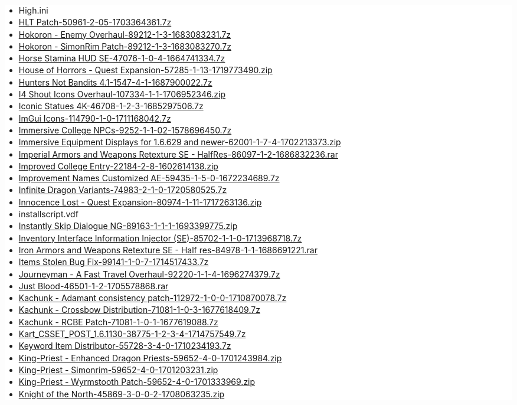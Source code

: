 *  High.ini
*  [HLT Patch-50961-2-05-1703364361.7z](https://www.nexusmods.com/skyrimspecialedition/mods/50961/?tab=files&file_id=454550)
*  [Hokoron - Enemy Overhaul-89212-1-3-1683083231.7z](https://www.nexusmods.com/skyrimspecialedition/mods/89212/?tab=files&file_id=384273)
*  [Hokoron - SimonRim Patch-89212-1-3-1683083270.7z](https://www.nexusmods.com/skyrimspecialedition/mods/89212/?tab=files&file_id=384274)
*  [Horse Stamina HUD SE-47076-1-0-4-1664741334.7z](https://www.nexusmods.com/skyrimspecialedition/mods/47076/?tab=files&file_id=321162)
*  [House of Horrors - Quest Expansion-57285-1-13-1719773490.zip](https://www.nexusmods.com/skyrimspecialedition/mods/57285/?tab=files&file_id=516422)
*  [Hunters Not Bandits 4.1-1547-4-1-1687900022.7z](https://www.nexusmods.com/skyrimspecialedition/mods/1547/?tab=files&file_id=401636)
*  [I4 Shout Icons Overhaul-107334-1-1-1706952346.zip](https://www.nexusmods.com/skyrimspecialedition/mods/107334/?tab=files&file_id=467301)
*  [Iconic Statues 4K-46708-1-2-3-1685297506.7z](https://www.nexusmods.com/skyrimspecialedition/mods/46708/?tab=files&file_id=392776)
*  [ImGui Icons-114790-1-0-1711168042.7z](https://www.nexusmods.com/skyrimspecialedition/mods/114790/?tab=files&file_id=483279)
*  [Immersive College NPCs-9252-1-1-02-1578696450.7z](https://www.nexusmods.com/skyrimspecialedition/mods/9252/?tab=files&file_id=119358)
*  [Immersive Equipment Displays for 1.6.629 and newer-62001-1-7-4-1702213373.zip](https://www.nexusmods.com/skyrimspecialedition/mods/62001/?tab=files&file_id=450465)
*  [Imperial Armors and Weapons Retexture SE - HalfRes-86097-1-2-1686832236.rar](https://www.nexusmods.com/skyrimspecialedition/mods/86097/?tab=files&file_id=398037)
*  [Improved College Entry-22184-2-8-1602614138.zip](https://www.nexusmods.com/skyrimspecialedition/mods/22184/?tab=files&file_id=165417)
*  [Improvement Names Customized AE-59435-1-5-0-1672234689.7z](https://www.nexusmods.com/skyrimspecialedition/mods/59435/?tab=files&file_id=344198)
*  [Infinite Dragon Variants-74983-2-1-0-1720580525.7z](https://www.nexusmods.com/skyrimspecialedition/mods/74983/?tab=files&file_id=519548)
*  [Innocence Lost - Quest Expansion-80974-1-11-1717263136.zip](https://www.nexusmods.com/skyrimspecialedition/mods/80974/?tab=files&file_id=507264)
*  installscript.vdf
*  [Instantly Skip Dialogue NG-89163-1-1-1-1693399775.zip](https://www.nexusmods.com/skyrimspecialedition/mods/89163/?tab=files&file_id=422013)
*  [Inventory Interface Information Injector (SE)-85702-1-1-0-1713968718.7z](https://www.nexusmods.com/skyrimspecialedition/mods/85702/?tab=files&file_id=494324)
*  [Iron Armors and Weapons Retexture SE - Half res-84978-1-1-1686691221.rar](https://www.nexusmods.com/skyrimspecialedition/mods/84978/?tab=files&file_id=397585)
*  [Items Stolen Bug Fix-99141-1-0-7-1714517433.7z](https://www.nexusmods.com/skyrimspecialedition/mods/99141/?tab=files&file_id=496552)
*  [Journeyman - A Fast Travel Overhaul-92220-1-1-4-1696274379.7z](https://www.nexusmods.com/skyrimspecialedition/mods/92220/?tab=files&file_id=430702)
*  [Just Blood-46501-1-2-1705578868.rar](https://www.nexusmods.com/skyrimspecialedition/mods/46501/?tab=files&file_id=462545)
*  [Kachunk - Adamant consistency patch-112972-1-0-0-1710870078.7z](https://www.nexusmods.com/skyrimspecialedition/mods/112972/?tab=files&file_id=482247)
*  [Kachunk - Crossbow Distribution-71081-1-0-3-1677618409.7z](https://www.nexusmods.com/skyrimspecialedition/mods/71081/?tab=files&file_id=364277)
*  [Kachunk - RCBE Patch-71081-1-0-1-1677619088.7z](https://www.nexusmods.com/skyrimspecialedition/mods/71081/?tab=files&file_id=364280)
*  [Kart_CSSET_POST_1.6.1130-38775-1-2-3-4-1714757549.7z](https://www.nexusmods.com/skyrimspecialedition/mods/38775/?tab=files&file_id=497442)
*  [Keyword Item Distributor-55728-3-4-0-1710234193.7z](https://www.nexusmods.com/skyrimspecialedition/mods/55728/?tab=files&file_id=479670)
*  [King-Priest - Enhanced Dragon Priests-59652-4-0-1701243984.zip](https://www.nexusmods.com/skyrimspecialedition/mods/59652/?tab=files&file_id=447045)
*  [King-Priest - Simonrim-59652-4-0-1701203231.zip](https://www.nexusmods.com/skyrimspecialedition/mods/59652/?tab=files&file_id=446889)
*  [King-Priest - Wyrmstooth Patch-59652-4-0-1701333969.zip](https://www.nexusmods.com/skyrimspecialedition/mods/59652/?tab=files&file_id=447344)
*  [Knight of the North-45869-3-0-0-2-1708063235.zip](https://www.nexusmods.com/skyrimspecialedition/mods/45869/?tab=files&file_id=471343)